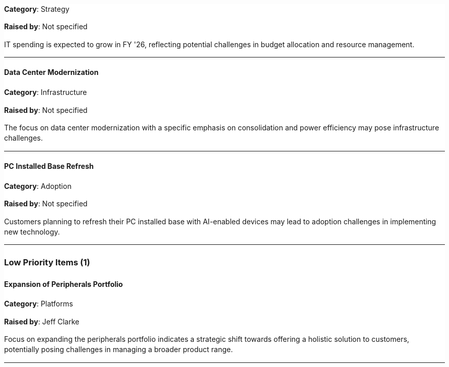 **Category**: Strategy

**Raised by**: Not specified

IT spending is expected to grow in FY '26, reflecting potential challenges in budget allocation and resource management.

---

#### Data Center Modernization

**Category**: Infrastructure

**Raised by**: Not specified

The focus on data center modernization with a specific emphasis on consolidation and power efficiency may pose infrastructure challenges.

---

#### PC Installed Base Refresh

**Category**: Adoption

**Raised by**: Not specified

Customers planning to refresh their PC installed base with AI-enabled devices may lead to adoption challenges in implementing new technology.

---

### Low Priority Items (1)

#### Expansion of Peripherals Portfolio

**Category**: Platforms

**Raised by**: Jeff Clarke

Focus on expanding the peripherals portfolio indicates a strategic shift towards offering a holistic solution to customers, potentially posing challenges in managing a broader product range.

---

